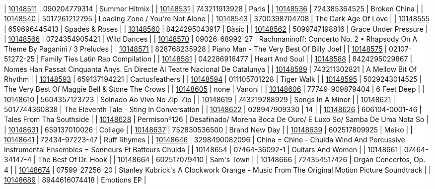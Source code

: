 | [10148511](https://www.discogs.com/release/10148511) | 090204779314 | Summer Hitmix |
| [10148531](https://www.discogs.com/release/10148531) | 743211913928 | Paris |
| [10148536](https://www.discogs.com/release/10148536) | 724385364525 | Broken China |
| [10148540](https://www.discogs.com/release/10148540) | 5017261212795 | Loading Zone / You're Not Alone |
| [10148543](https://www.discogs.com/release/10148543) | 3700398704708 | The Dark Age Of Love |
| [10148555](https://www.discogs.com/release/10148555) | 659696445413 | Spades & Roses |
| [10148560](https://www.discogs.com/release/10148560) | 8424295043917 | Bàsic |
| [10148562](https://www.discogs.com/release/10148562) | 5099747198816 | Grace Under Pressure |
| [10148566](https://www.discogs.com/release/10148566) | 0724354905421 | Wild Dances |
| [10148570](https://www.discogs.com/release/10148570) | 09026-68992-27 | Rachmaninoff: Concerto No. 2 • Rhapsody On A Theme By Paganini / 3 Preludes |
| [10148571](https://www.discogs.com/release/10148571) | 828768235928 | Piano Man - The Very Best Of Billy Joel |
| [10148575](https://www.discogs.com/release/10148575) | 02107-51272-25 | Family Ties Latin Rap Compilation |
| [10148581](https://www.discogs.com/release/10148581) | 042286916477 | Heart And Soul |
| [10148588](https://www.discogs.com/release/10148588) | 8424295029867 | Només Han Passat Cinquanta Anys. En Directe Al Teatre Nacional De Catalunya |
| [10148589](https://www.discogs.com/release/10148589) | 743211302821 | A Mellow Bit Of Rhythm |
| [10148593](https://www.discogs.com/release/10148593) | 659137194221 | Cactusfeathers |
| [10148594](https://www.discogs.com/release/10148594) | 011105701228 | Tiger Walk |
| [10148595](https://www.discogs.com/release/10148595) | 5029243014525 | The Very Best Of Maggie Bell & Stone The Crows |
| [10148605](https://www.discogs.com/release/10148605) | none | Vanoni |
| [10148606](https://www.discogs.com/release/10148606) | 77749-909879404 | 6 Feet Deep |
| [10148610](https://www.discogs.com/release/10148610) | 5604357123723 | Solnado Ao Vivo No Zip-Zip |
| [10148619](https://www.discogs.com/release/10148619) | 743219288929 | Songs In A Minor |
| [10148621](https://www.discogs.com/release/10148621) | 5017744360838 | The Eleventh Tale - Sting In Conversation |
| [10148622](https://www.discogs.com/release/10148622) | 028947909330 | 14 |
| [10148626](https://www.discogs.com/release/10148626) | 606104-0001-46 | Tales From Tha Southside |
| [10148628](https://www.discogs.com/release/10148628) | Permisonº126 | Desafinado/ Morena Boca De Ouro/ E Luxo So/ Samba De Uma Nota So |
| [10148631](https://www.discogs.com/release/10148631) | 659137010026 | Collage |
| [10148637](https://www.discogs.com/release/10148637) | 752830536500 | Brand New Day |
| [10148639](https://www.discogs.com/release/10148639) | 602517809925 | Meiko |
| [10148641](https://www.discogs.com/release/10148641) | 72434-97223-47 | Ruff Rhymes |
| [10148646](https://www.discogs.com/release/10148646) | 3298490082096 | China = Chine - Chuida Wind And Percussive Instrumental Ensembles = Sonneurs Et Batteurs Chuida |
| [10148654](https://www.discogs.com/release/10148654) | 07464-36092-1 | Guitars And Women |
| [10148661](https://www.discogs.com/release/10148661) | 07464-34147-4 | The Best Of Dr. Hook |
| [10148664](https://www.discogs.com/release/10148664) | 602517079410 | Sam's Town |
| [10148666](https://www.discogs.com/release/10148666) | 724354517426 | Organ Concertos, Op. 4 |
| [10148674](https://www.discogs.com/release/10148674) | 07599-27256-20 | Stanley Kubrick's A Clockwork Orange - Music From The Original Motion Picture Soundtrack |
| [10148689](https://www.discogs.com/release/10148689) | 8944616074418 | Emotions EP |